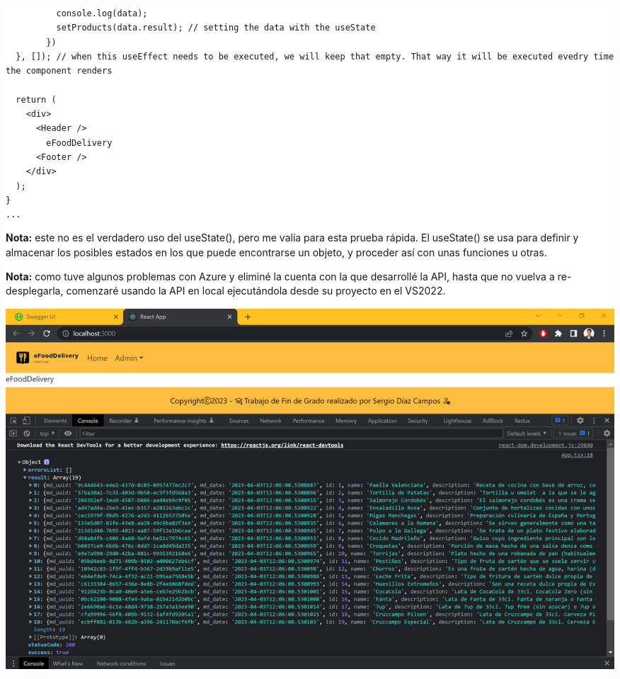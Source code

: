 ```tsx
          console.log(data);
          setProducts(data.result); // setting the data with the useState
        })
  }, []); // when this useEffect needs to be executed, we will keep that empty. That way it will be executed evedry time the component renders

  return (
    <div>
      <Header />
        eFoodDelivery
      <Footer />
    </div>
  );
}
...
```

**Nota:** este no es el verdadero uso del useState(), pero me valía para esta prueba rápida. El useState() se usa para definir y almacenar los posibles estados en los que puede encontrarse un objeto, y proceder así con unas funciones u otras.

**Nota:** como tuve algunos problemas con Azure y eliminé la cuenta con la que desarrollé la API, hasta que no vuelva a re-desplegarla, comenzaré usando la API en local ejecutándola desde su proyecto en el VS2022.

![](./img/8.png)
